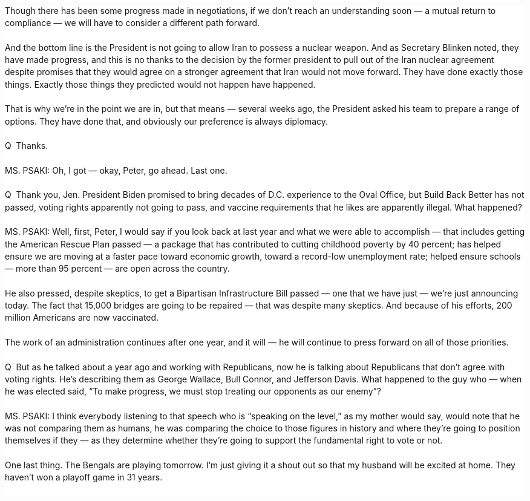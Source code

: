 Though there has been some progress made in negotiations, if we don’t
reach an understanding soon — a mutual return to compliance — we will
have to consider a different path forward.  
   
And the bottom line is the President is not going to allow Iran to
possess a nuclear weapon. And as Secretary Blinken noted, they have made
progress, and this is no thanks to the decision by the former president
to pull out of the Iran nuclear agreement despite promises that they
would agree on a stronger agreement that Iran would not move forward.
They have done exactly those things. Exactly those things they predicted
would not happen have happened.  
   
That is why we’re in the point we are in, but that means — several weeks
ago, the President asked his team to prepare a range of options. They
have done that, and obviously our preference is always diplomacy.  
   
Q  Thanks.  
   
MS. PSAKI: Oh, I got — okay, Peter, go ahead. Last one.  
   
Q  Thank you, Jen. President Biden promised to bring decades of D.C.
experience to the Oval Office, but Build Back Better has not passed,
voting rights apparently not going to pass, and vaccine requirements
that he likes are apparently illegal. What happened?  
   
MS. PSAKI: Well, first, Peter, I would say if you look back at last year
and what we were able to accomplish — that includes getting the American
Rescue Plan passed — a package that has contributed to cutting childhood
poverty by 40 percent; has helped ensure we are moving at a faster pace
toward economic growth, toward a record-low unemployment rate; helped
ensure schools — more than 95 percent — are open across the country.  
   
He also pressed, despite skeptics, to get a Bipartisan Infrastructure
Bill passed — one that we have just — we’re just announcing today. The
fact that 15,000 bridges are going to be repaired — that was despite
many skeptics. And because of his efforts, 200 million Americans are now
vaccinated.  
   
The work of an administration continues after one year, and it will — he
will continue to press forward on all of those priorities.  
   
Q  But as he talked about a year ago and working with Republicans, now
he is talking about Republicans that don’t agree with voting rights.
He’s describing them as George Wallace, Bull Connor, and Jefferson
Davis. What happened to the guy who — when he was elected said, “To make
progress, we must stop treating our opponents as our enemy”?  
   
MS. PSAKI: I think everybody listening to that speech who is “speaking
on the level,” as my mother would say, would note that he was not
comparing them as humans, he was comparing the choice to those figures
in history and where they’re going to position themselves if they — as
they determine whether they’re going to support the fundamental right to
vote or not.  
   
One last thing. The Bengals are playing tomorrow. I’m just giving it a
shout out so that my husband will be excited at home. They haven’t won a
playoff game in 31 years.  
   
